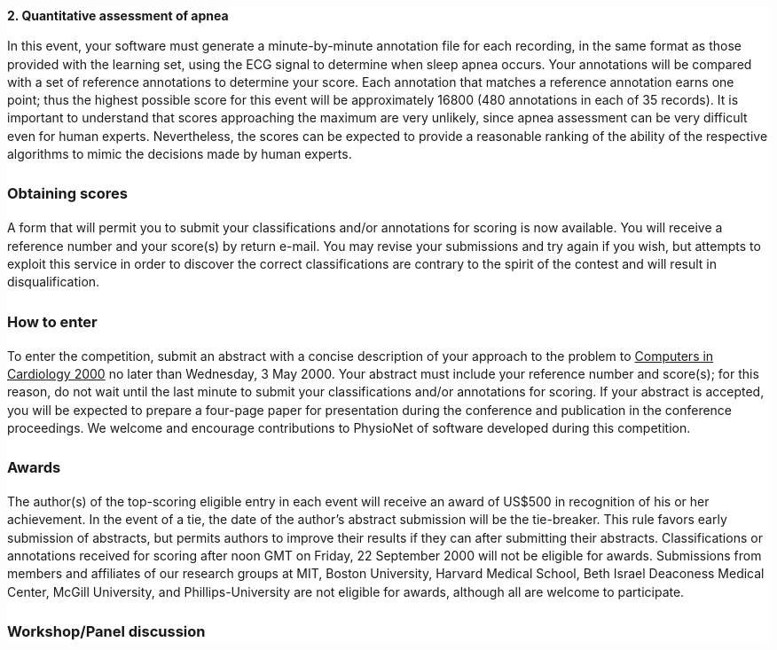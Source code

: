 **2. Quantitative assessment of apnea**

In this event, your software must generate a minute-by-minute annotation
file for each recording, in the same format as those provided with the
learning set, using the ECG signal to determine when sleep apnea occurs.
Your annotations will be compared with a set of reference annotations to
determine your score. Each annotation that matches a reference
annotation earns one point; thus the highest possible score for this
event will be approximately 16800 (480 annotations in each of 35
records). It is important to understand that scores approaching the
maximum are very unlikely, since apnea assessment can be very difficult
even for human experts. Nevertheless, the scores can be expected to
provide a reasonable ranking of the ability of the respective algorithms
to mimic the decisions made by human experts.

### Obtaining scores

A form that will permit you to submit your classifications and/or
annotations for scoring is now available. You will receive a reference
number and your score(s) by return e-mail. You may revise your
submissions and try again if you wish, but attempts to exploit this
service in order to discover the correct classifications are contrary to
the spirit of the contest and will result in disqualification.

### How to enter

To enter the competition, submit an abstract with a concise description
of your approach to the problem to [Computers in Cardiology
2000](http://cinc.mit.edu) no later than Wednesday, 3 May 2000. Your
abstract must include your reference number and score(s); for this
reason, do not wait until the last minute to submit your classifications
and/or annotations for scoring. If your abstract is accepted, you will
be expected to prepare a four-page paper for presentation during the
conference and publication in the conference proceedings. We welcome and
encourage contributions to PhysioNet of software developed during this
competition.

### Awards

The author(s) of the top-scoring eligible entry in each event will
receive an award of US\$500 in recognition of his or her achievement. In
the event of a tie, the date of the author’s abstract submission will
be the tie-breaker. This rule favors early submission of abstracts, but
permits authors to improve their results if they can after submitting
their abstracts. Classifications or annotations received for scoring
after noon GMT on Friday, 22 September 2000 will not be eligible for
awards. Submissions from members and affiliates of our research groups
at MIT, Boston University, Harvard Medical School, Beth Israel Deaconess
Medical Center, McGill University, and Phillips-University are not
eligible for awards, although all are welcome to participate.

### Workshop/Panel discussion

